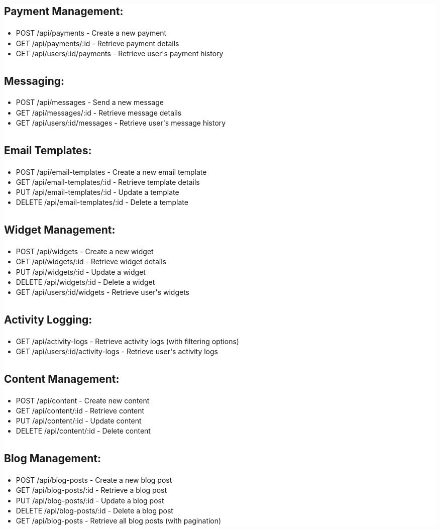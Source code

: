 
## Payment Management:

- POST /api/payments - Create a new payment
- GET /api/payments/:id - Retrieve payment details
- GET /api/users/:id/payments - Retrieve user's payment history


## Messaging:

- POST /api/messages - Send a new message
- GET /api/messages/:id - Retrieve message details
- GET /api/users/:id/messages - Retrieve user's message history


## Email Templates:

- POST /api/email-templates - Create a new email template
- GET /api/email-templates/:id - Retrieve template details
- PUT /api/email-templates/:id - Update a template
- DELETE /api/email-templates/:id - Delete a template


## Widget Management:

- POST /api/widgets - Create a new widget
- GET /api/widgets/:id - Retrieve widget details
- PUT /api/widgets/:id - Update a widget
- DELETE /api/widgets/:id - Delete a widget
- GET /api/users/:id/widgets - Retrieve user's widgets


## Activity Logging:

- GET /api/activity-logs - Retrieve activity logs (with filtering options)
- GET /api/users/:id/activity-logs - Retrieve user's activity logs


## Content Management:

- POST /api/content - Create new content
- GET /api/content/:id - Retrieve content
- PUT /api/content/:id - Update content
- DELETE /api/content/:id - Delete content


## Blog Management:

- POST /api/blog-posts - Create a new blog post
- GET /api/blog-posts/:id - Retrieve a blog post
- PUT /api/blog-posts/:id - Update a blog post
- DELETE /api/blog-posts/:id - Delete a blog post
- GET /api/blog-posts - Retrieve all blog posts (with pagination)
